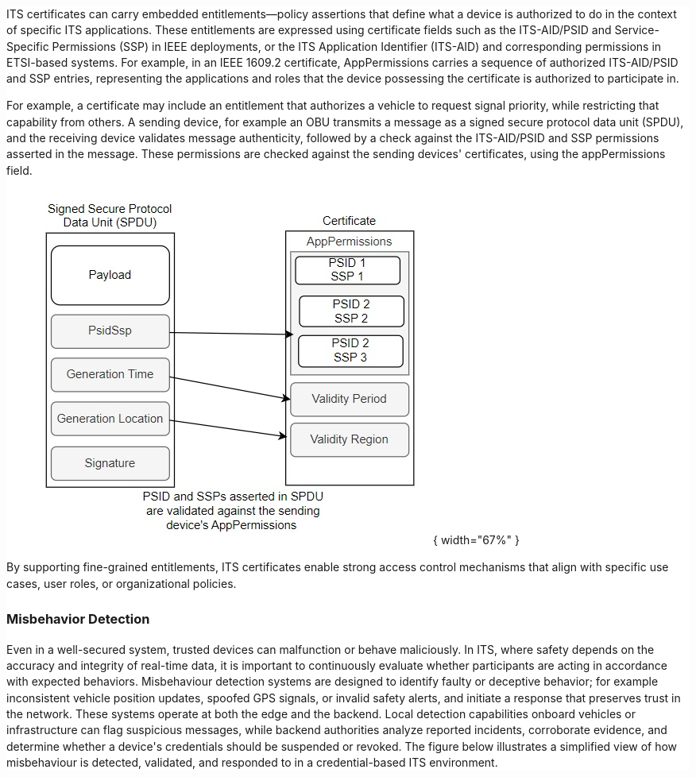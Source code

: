 ITS certificates can carry embedded entitlements—policy assertions that define what a device is authorized to do in the context of specific ITS applications. These entitlements are expressed using certificate fields such as the ITS-AID/PSID and Service-Specific Permissions (SSP) in IEEE deployments, or the ITS Application Identifier (ITS-AID) and corresponding permissions in ETSI-based systems. For example, in an IEEE 1609.2 certificate, AppPermissions carries a sequence of authorized ITS-AID/PSID and SSP entries, representing the applications and roles that the device possessing the certificate is authorized to participate in.

For example, a certificate may include an entitlement that authorizes a vehicle to request signal priority, while restricting that capability from others. A sending device, for example an OBU transmits a message as a signed secure protocol data unit (SPDU), and the receiving device validates message authenticity, followed by a check against the ITS-AID/PSID and SSP permissions asserted in the message. These permissions are checked against the sending devices' certificates, using the appPermissions field.

![appPermissionMessaging](images/appPermissionMessaging.jpg){ width="67%" }

By supporting fine-grained entitlements, ITS certificates enable strong access control mechanisms that align with specific use cases, user roles, or organizational policies.

### Misbehavior Detection

Even in a well-secured system, trusted devices can malfunction or behave maliciously. In ITS, where safety depends on the accuracy and integrity of real-time data, it is important to continuously evaluate whether participants are acting in accordance with expected behaviors. Misbehaviour detection systems are designed to identify faulty or deceptive behavior; for example  inconsistent vehicle position updates, spoofed GPS signals, or invalid safety alerts, and initiate a response that preserves trust in the network. These systems operate at both the edge and the backend. Local detection capabilities onboard vehicles or infrastructure can flag suspicious messages, while backend authorities analyze reported incidents, corroborate evidence, and determine whether a device's credentials should be suspended or revoked. The figure below illustrates a simplified view of how misbehaviour is detected, validated, and responded to in a credential-based ITS environment.
